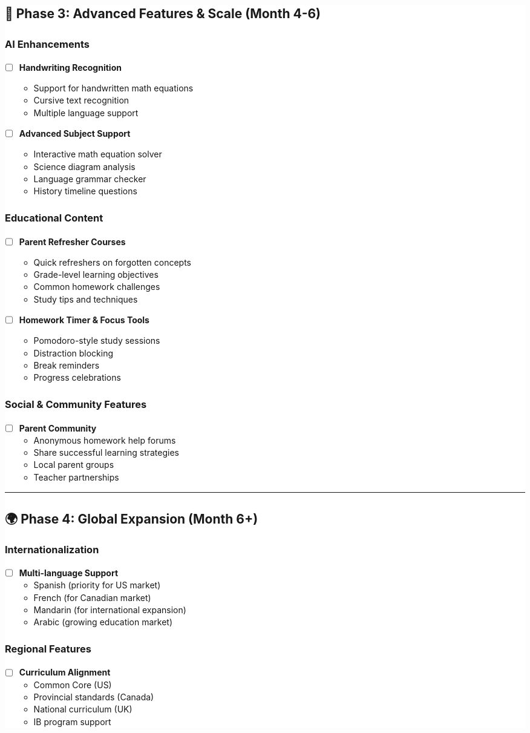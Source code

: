 
## 🎯 Phase 3: Advanced Features & Scale (Month 4-6)

### **AI Enhancements**
- [ ] **Handwriting Recognition**
  - Support for handwritten math equations
  - Cursive text recognition
  - Multiple language support

- [ ] **Advanced Subject Support**
  - Interactive math equation solver
  - Science diagram analysis
  - Language grammar checker
  - History timeline questions

### **Educational Content**
- [ ] **Parent Refresher Courses**
  - Quick refreshers on forgotten concepts
  - Grade-level learning objectives
  - Common homework challenges
  - Study tips and techniques

- [ ] **Homework Timer & Focus Tools**
  - Pomodoro-style study sessions
  - Distraction blocking
  - Break reminders
  - Progress celebrations

### **Social & Community Features**
- [ ] **Parent Community**
  - Anonymous homework help forums
  - Share successful learning strategies
  - Local parent groups
  - Teacher partnerships

---

## 🌍 Phase 4: Global Expansion (Month 6+)

### **Internationalization**
- [ ] **Multi-language Support**
  - Spanish (priority for US market)
  - French (for Canadian market)
  - Mandarin (for international expansion)
  - Arabic (growing education market)

### **Regional Features**
- [ ] **Curriculum Alignment**
  - Common Core (US)
  - Provincial standards (Canada)
  - National curriculum (UK)
  - IB program support
